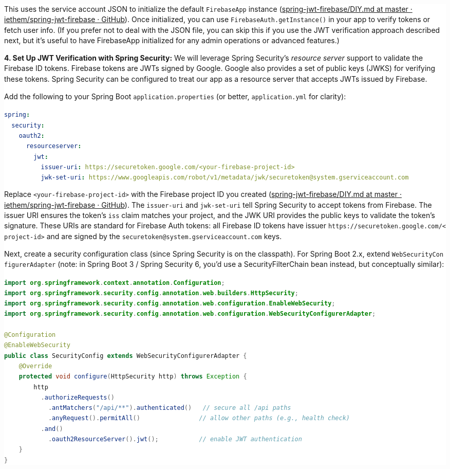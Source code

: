 This uses the service account JSON to initialize the default `FirebaseApp` instance ([spring-jwt-firebase/DIY.md at master · iethem/spring-jwt-firebase · GitHub](https://github.com/iethem/spring-jwt-firebase/blob/master/DIY.md#:~:text=%40PostConstruct%20public%20void%20initializeFirebaseApp,credentials.json)). Once initialized, you can use `FirebaseAuth.getInstance()` in your app to verify tokens or fetch user info. (If you prefer not to deal with the JSON file, you can skip this if you use the JWT verification approach described next, but it’s useful to have FirebaseApp initialized for any admin operations or advanced features.)

**4. Set Up JWT Verification with Spring Security:** We will leverage Spring Security’s _resource server_ support to validate the Firebase ID tokens. Firebase tokens are JWTs signed by Google. Google also provides a set of public keys (JWKS) for verifying these tokens. Spring Security can be configured to treat our app as a resource server that accepts JWTs issued by Firebase.

Add the following to your Spring Boot `application.properties` (or better, `application.yml` for clarity):

```yaml
spring:
  security:
    oauth2:
      resourceserver:
        jwt:
          issuer-uri: https://securetoken.google.com/<your-firebase-project-id>
          jwk-set-uri: https://www.googleapis.com/robot/v1/metadata/jwk/securetoken@system.gserviceaccount.com
```

Replace `<your-firebase-project-id>` with the Firebase project ID you created ([spring-jwt-firebase/DIY.md at master · iethem/spring-jwt-firebase · GitHub](https://github.com/iethem/spring-jwt-firebase/blob/master/DIY.md#:~:text=spring%3A%20security%3A%20oauth2%3A%20resourceserver%3A%20jwt%3A,id)). The `issuer-uri` and `jwk-set-uri` tell Spring Security to accept tokens from Firebase. The issuer URI ensures the token’s `iss` claim matches your project, and the JWK URI provides the public keys to validate the token’s signature. These URIs are standard for Firebase Auth tokens: all Firebase ID tokens have issuer `https://securetoken.google.com/<project-id>` and are signed by the `securetoken@system.gserviceaccount.com` keys.

Next, create a security configuration class (since Spring Security is on the classpath). For Spring Boot 2.x, extend `WebSecurityConfigurerAdapter` (note: in Spring Boot 3 / Spring Security 6, you’d use a SecurityFilterChain bean instead, but conceptually similar):

```java
import org.springframework.context.annotation.Configuration;
import org.springframework.security.config.annotation.web.builders.HttpSecurity;
import org.springframework.security.config.annotation.web.configuration.EnableWebSecurity;
import org.springframework.security.config.annotation.web.configuration.WebSecurityConfigurerAdapter;

@Configuration
@EnableWebSecurity
public class SecurityConfig extends WebSecurityConfigurerAdapter {
    @Override
    protected void configure(HttpSecurity http) throws Exception {
        http
          .authorizeRequests()
            .antMatchers("/api/**").authenticated()   // secure all /api paths
            .anyRequest().permitAll()                // allow other paths (e.g., health check)
          .and()
            .oauth2ResourceServer().jwt();           // enable JWT authentication
    }
}
```
